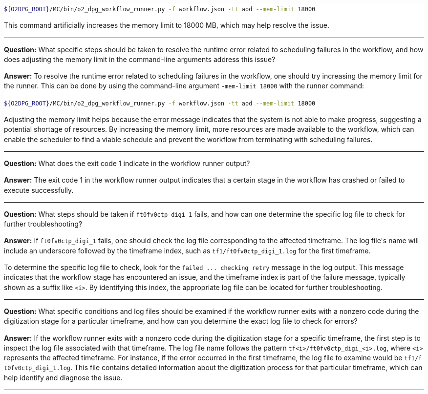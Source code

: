 ```bash
${O2DPG_ROOT}/MC/bin/o2_dpg_workflow_runner.py -f workflow.json -tt aod --mem-limit 18000
```

This command artificially increases the memory limit to 18000 MB, which may help resolve the issue.

---

**Question:** What specific steps should be taken to resolve the runtime error related to scheduling failures in the workflow, and how does adjusting the memory limit in the command-line arguments address this issue?

**Answer:** To resolve the runtime error related to scheduling failures in the workflow, one should try increasing the memory limit for the runner. This can be done by using the command-line argument `-mem-limit 18000` with the runner command:

```bash
${O2DPG_ROOT}/MC/bin/o2_dpg_workflow_runner.py -f workflow.json -tt aod --mem-limit 18000
```

Adjusting the memory limit helps because the error message indicates that the system is not able to make progress, suggesting a potential shortage of resources. By increasing the memory limit, more resources are made available to the workflow, which can enable the scheduler to find a viable schedule and prevent the workflow from terminating with scheduling failures.

---

**Question:** What does the exit code 1 indicate in the workflow runner output?

**Answer:** The exit code 1 in the workflow runner output indicates that a certain stage in the workflow has crashed or failed to execute successfully.

---

**Question:** What steps should be taken if `ft0fv0ctp_digi_1` fails, and how can one determine the specific log file to check for further troubleshooting?

**Answer:** If `ft0fv0ctp_digi_1` fails, one should check the log file corresponding to the affected timeframe. The log file's name will include an underscore followed by the timeframe index, such as `tf1/ft0fv0ctp_digi_1.log` for the first timeframe.

To determine the specific log file to check, look for the `failed ... checking retry` message in the log output. This message indicates that the workflow stage has encountered an issue, and the timeframe index is part of the failure message, typically shown as a suffix like `<i>`. By identifying this index, the appropriate log file can be located for further troubleshooting.

---

**Question:** What specific conditions and log files should be examined if the workflow runner exits with a nonzero code during the digitization stage for a particular timeframe, and how can you determine the exact log file to check for errors?

**Answer:** If the workflow runner exits with a nonzero code during the digitization stage for a specific timeframe, the first step is to inspect the log file associated with that timeframe. The log file name follows the pattern `tf<i>/ft0fv0ctp_digi_<i>.log`, where `<i>` represents the affected timeframe. For instance, if the error occurred in the first timeframe, the log file to examine would be `tf1/ft0fv0ctp_digi_1.log`. This file contains detailed information about the digitization process for that particular timeframe, which can help identify and diagnose the issue.

---